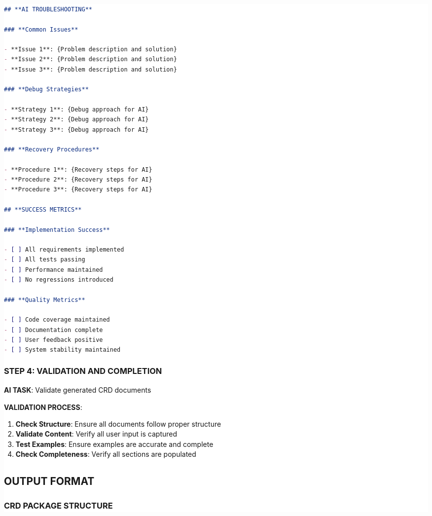 ```markdown
## **AI TROUBLESHOOTING**

### **Common Issues**

- **Issue 1**: {Problem description and solution}
- **Issue 2**: {Problem description and solution}
- **Issue 3**: {Problem description and solution}

### **Debug Strategies**

- **Strategy 1**: {Debug approach for AI}
- **Strategy 2**: {Debug approach for AI}
- **Strategy 3**: {Debug approach for AI}

### **Recovery Procedures**

- **Procedure 1**: {Recovery steps for AI}
- **Procedure 2**: {Recovery steps for AI}
- **Procedure 3**: {Recovery steps for AI}

## **SUCCESS METRICS**

### **Implementation Success**

- [ ] All requirements implemented
- [ ] All tests passing
- [ ] Performance maintained
- [ ] No regressions introduced

### **Quality Metrics**

- [ ] Code coverage maintained
- [ ] Documentation complete
- [ ] User feedback positive
- [ ] System stability maintained
```

### **STEP 4: VALIDATION AND COMPLETION**

**AI TASK**: Validate generated CRD documents

**VALIDATION PROCESS**:

1. **Check Structure**: Ensure all documents follow proper structure
2. **Validate Content**: Verify all user input is captured
3. **Test Examples**: Ensure examples are accurate and complete
4. **Check Completeness**: Verify all sections are populated

## **OUTPUT FORMAT**

### **CRD PACKAGE STRUCTURE**

